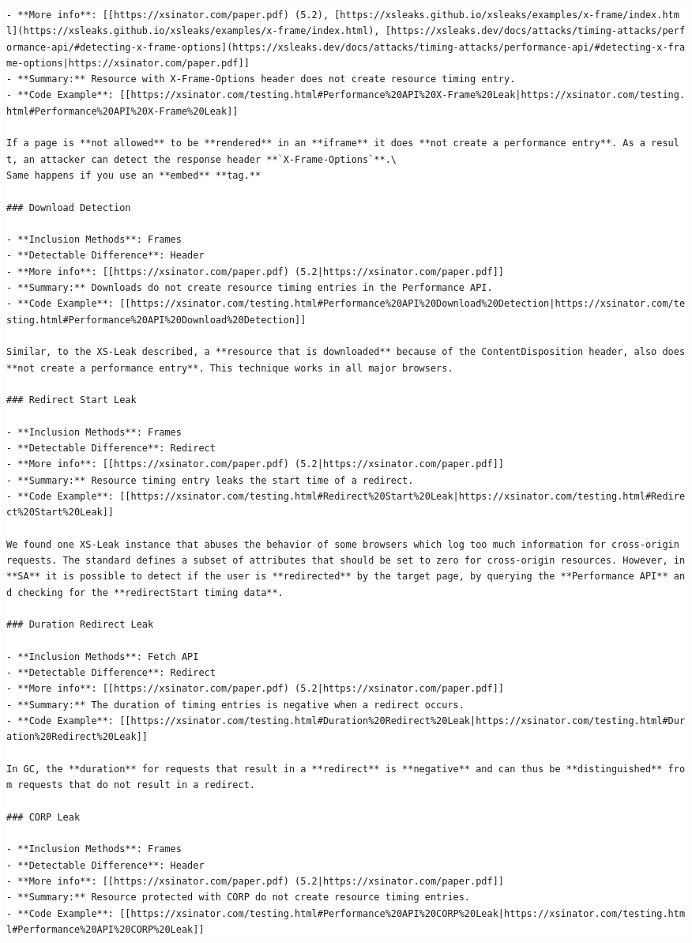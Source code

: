 ```
- **More info**: [[https://xsinator.com/paper.pdf) (5.2), [https://xsleaks.github.io/xsleaks/examples/x-frame/index.html](https://xsleaks.github.io/xsleaks/examples/x-frame/index.html), [https://xsleaks.dev/docs/attacks/timing-attacks/performance-api/#detecting-x-frame-options](https://xsleaks.dev/docs/attacks/timing-attacks/performance-api/#detecting-x-frame-options|https://xsinator.com/paper.pdf]]
- **Summary:** Resource with X-Frame-Options header does not create resource timing entry.
- **Code Example**: [[https://xsinator.com/testing.html#Performance%20API%20X-Frame%20Leak|https://xsinator.com/testing.html#Performance%20API%20X-Frame%20Leak]]

If a page is **not allowed** to be **rendered** in an **iframe** it does **not create a performance entry**. As a result, an attacker can detect the response header **`X-Frame-Options`**.\
Same happens if you use an **embed** **tag.**

### Download Detection

- **Inclusion Methods**: Frames
- **Detectable Difference**: Header
- **More info**: [[https://xsinator.com/paper.pdf) (5.2|https://xsinator.com/paper.pdf]]
- **Summary:** Downloads do not create resource timing entries in the Performance API.
- **Code Example**: [[https://xsinator.com/testing.html#Performance%20API%20Download%20Detection|https://xsinator.com/testing.html#Performance%20API%20Download%20Detection]]

Similar, to the XS-Leak described, a **resource that is downloaded** because of the ContentDisposition header, also does **not create a performance entry**. This technique works in all major browsers.

### Redirect Start Leak

- **Inclusion Methods**: Frames
- **Detectable Difference**: Redirect
- **More info**: [[https://xsinator.com/paper.pdf) (5.2|https://xsinator.com/paper.pdf]]
- **Summary:** Resource timing entry leaks the start time of a redirect.
- **Code Example**: [[https://xsinator.com/testing.html#Redirect%20Start%20Leak|https://xsinator.com/testing.html#Redirect%20Start%20Leak]]

We found one XS-Leak instance that abuses the behavior of some browsers which log too much information for cross-origin requests. The standard defines a subset of attributes that should be set to zero for cross-origin resources. However, in **SA** it is possible to detect if the user is **redirected** by the target page, by querying the **Performance API** and checking for the **redirectStart timing data**.

### Duration Redirect Leak

- **Inclusion Methods**: Fetch API
- **Detectable Difference**: Redirect
- **More info**: [[https://xsinator.com/paper.pdf) (5.2|https://xsinator.com/paper.pdf]]
- **Summary:** The duration of timing entries is negative when a redirect occurs.
- **Code Example**: [[https://xsinator.com/testing.html#Duration%20Redirect%20Leak|https://xsinator.com/testing.html#Duration%20Redirect%20Leak]]

In GC, the **duration** for requests that result in a **redirect** is **negative** and can thus be **distinguished** from requests that do not result in a redirect.

### CORP Leak

- **Inclusion Methods**: Frames
- **Detectable Difference**: Header
- **More info**: [[https://xsinator.com/paper.pdf) (5.2|https://xsinator.com/paper.pdf]]
- **Summary:** Resource protected with CORP do not create resource timing entries.
- **Code Example**: [[https://xsinator.com/testing.html#Performance%20API%20CORP%20Leak|https://xsinator.com/testing.html#Performance%20API%20CORP%20Leak]]

```